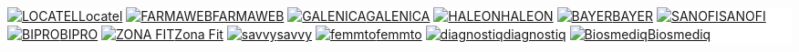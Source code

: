 [![LOCATEL](https://http2.mlstatic.com/D_Q_NP_947998-MLA44454060309_122020-P.webp)Locatel](https://www.mercadolibre.com.co/tienda/locatel#c_container_id=not_apply&c_id=%2Fsplinter%2Fcarouselitem&c_element_order=1&c_campaign=locatel&c_label=%2Fsplinter%2Fcarouselitem&c_uid=41e0dba2-55f1-11f0-bab8-f9bb313bbd58&c_element_id=41e0dba2-55f1-11f0-bab8-f9bb313bbd58&c_global_position=9&deal_print_id=41e59690-55f1-11f0-ac54-0b26a0ca4322&c_tracking_id=41e59690-55f1-11f0-ac54-0b26a0ca4322)
[![FARMAWEB](https://http2.mlstatic.com/D_Q_NP_622438-MLA84819696677_052025-P.webp)FARMAWEB](https://www.mercadolibre.com.co/tienda/farmaweb#c_container_id=not_apply&c_id=%2Fsplinter%2Fcarouselitem&c_element_order=2&c_campaign=farmaweb&c_label=%2Fsplinter%2Fcarouselitem&c_uid=41e0dba3-55f1-11f0-bab8-f9bb313bbd58&c_element_id=41e0dba3-55f1-11f0-bab8-f9bb313bbd58&c_global_position=9&deal_print_id=41e59690-55f1-11f0-ac54-0b26a0ca4322&c_tracking_id=41e59690-55f1-11f0-ac54-0b26a0ca4322)
[![GALENICA](https://http2.mlstatic.com/D_Q_NP_633178-MLA84819652563_052025-P.webp)GALENICA](https://www.mercadolibre.com.co/tienda/galenica#c_container_id=not_apply&c_id=%2Fsplinter%2Fcarouselitem&c_element_order=3&c_campaign=galenica&c_label=%2Fsplinter%2Fcarouselitem&c_uid=41e0dba4-55f1-11f0-bab8-f9bb313bbd58&c_element_id=41e0dba4-55f1-11f0-bab8-f9bb313bbd58&c_global_position=9&deal_print_id=41e59690-55f1-11f0-ac54-0b26a0ca4322&c_tracking_id=41e59690-55f1-11f0-ac54-0b26a0ca4322)
[![HALEON](https://http2.mlstatic.com/D_Q_NP_790613-MLA84819653815_052025-P.webp)HALEON](https://www.mercadolibre.com.co/tienda/haleon#c_container_id=not_apply&c_id=%2Fsplinter%2Fcarouselitem&c_element_order=4&c_campaign=haleon&c_label=%2Fsplinter%2Fcarouselitem&c_uid=41e0dba5-55f1-11f0-bab8-f9bb313bbd58&c_element_id=41e0dba5-55f1-11f0-bab8-f9bb313bbd58&c_global_position=9&deal_print_id=41e59690-55f1-11f0-ac54-0b26a0ca4322&c_tracking_id=41e59690-55f1-11f0-ac54-0b26a0ca4322)
[![BAYER](https://http2.mlstatic.com/D_Q_NP_850738-MLA84819664307_052025-P.webp)BAYER](https://www.mercadolibre.com.co/tienda/mi-tienda-bayer#c_container_id=not_apply&c_id=%2Fsplinter%2Fcarouselitem&c_element_order=5&c_campaign=bayer&c_label=%2Fsplinter%2Fcarouselitem&c_uid=41e0dba6-55f1-11f0-bab8-f9bb313bbd58&c_element_id=41e0dba6-55f1-11f0-bab8-f9bb313bbd58&c_global_position=9&deal_print_id=41e59690-55f1-11f0-ac54-0b26a0ca4322&c_tracking_id=41e59690-55f1-11f0-ac54-0b26a0ca4322)
[![SANOFI](https://http2.mlstatic.com/D_Q_NP_976744-MLA84819865035_052025-P.webp)SANOFI](https://www.mercadolibre.com.co/tienda/sanofi#c_container_id=not_apply&c_id=%2Fsplinter%2Fcarouselitem&c_element_order=6&c_campaign=sanofi&c_label=%2Fsplinter%2Fcarouselitem&c_uid=41e0dba7-55f1-11f0-bab8-f9bb313bbd58&c_element_id=41e0dba7-55f1-11f0-bab8-f9bb313bbd58&c_global_position=9&deal_print_id=41e59690-55f1-11f0-ac54-0b26a0ca4322&c_tracking_id=41e59690-55f1-11f0-ac54-0b26a0ca4322)
[![BIPRO](https://http2.mlstatic.com/D_Q_NP_654036-MLA84521646714_052025-P.webp)BIPRO](https://www.mercadolibre.com.co/tienda/bipro#c_container_id=not_apply&c_id=%2Fsplinter%2Fcarouselitem&c_element_order=7&c_campaign=bipro&c_label=%2Fsplinter%2Fcarouselitem&c_uid=41e0dba8-55f1-11f0-bab8-f9bb313bbd58&c_element_id=41e0dba8-55f1-11f0-bab8-f9bb313bbd58&c_global_position=9&deal_print_id=41e59690-55f1-11f0-ac54-0b26a0ca4322&c_tracking_id=41e59690-55f1-11f0-ac54-0b26a0ca4322)
[![ZONA FIT](https://http2.mlstatic.com/D_Q_NP_844920-MLA44454060315_122020-P.webp)Zona Fit](https://listado.mercadolibre.com.co/salud-belleza/salud-equipamiento-medico/_Tienda_zona-fit#c_container_id=not_apply&c_id=%2Fsplinter%2Fcarouselitem&c_element_order=8&c_campaign=zona-fit&c_label=%2Fsplinter%2Fcarouselitem&c_uid=41e34ca0-55f1-11f0-bab8-f9bb313bbd58&c_element_id=41e34ca0-55f1-11f0-bab8-f9bb313bbd58&c_global_position=9&deal_print_id=41e59690-55f1-11f0-ac54-0b26a0ca4322&c_tracking_id=41e59690-55f1-11f0-ac54-0b26a0ca4322)
[![savvy](https://http2.mlstatic.com/D_Q_NP_685879-MLA84819801655_052025-P.webp)savvy](https://www.mercadolibre.com.co/tienda/savvy#c_container_id=not_apply&c_id=%2Fsplinter%2Fcarouselitem&c_element_order=9&c_campaign=savvy&c_label=%2Fsplinter%2Fcarouselitem&c_uid=41e102b0-55f1-11f0-bab8-f9bb313bbd58&c_element_id=41e102b0-55f1-11f0-bab8-f9bb313bbd58&c_global_position=9&deal_print_id=41e59690-55f1-11f0-ac54-0b26a0ca4322&c_tracking_id=41e59690-55f1-11f0-ac54-0b26a0ca4322)
[![femmto](https://http2.mlstatic.com/D_Q_NP_907419-MLA84819927025_052025-P.webp)femmto](https://www.mercadolibre.com.co/tienda/femmto-healthcare#c_container_id=not_apply&c_id=%2Fsplinter%2Fcarouselitem&c_element_order=10&c_campaign=femmto&c_label=%2Fsplinter%2Fcarouselitem&c_uid=41e102b1-55f1-11f0-bab8-f9bb313bbd58&c_element_id=41e102b1-55f1-11f0-bab8-f9bb313bbd58&c_global_position=9&deal_print_id=41e59690-55f1-11f0-ac54-0b26a0ca4322&c_tracking_id=41e59690-55f1-11f0-ac54-0b26a0ca4322)
[![diagnostiq](https://http2.mlstatic.com/D_Q_NP_687869-MLA84521631300_052025-P.webp)diagnostiq](https://www.mercadolibre.com.co/tienda/diagnostiq#c_container_id=not_apply&c_id=%2Fsplinter%2Fcarouselitem&c_element_order=11&c_campaign=diagnostiq&c_label=%2Fsplinter%2Fcarouselitem&c_uid=41e102b2-55f1-11f0-bab8-f9bb313bbd58&c_element_id=41e102b2-55f1-11f0-bab8-f9bb313bbd58&c_global_position=9&deal_print_id=41e59690-55f1-11f0-ac54-0b26a0ca4322&c_tracking_id=41e59690-55f1-11f0-ac54-0b26a0ca4322)
[![Biosmediq](https://http2.mlstatic.com/D_Q_NP_739001-MLA84819804137_052025-P.webp)Biosmediq](https://tienda.mercadolibre.com.co/biosmedic#c_container_id=not_apply&c_id=%2Fsplinter%2Fcarouselitem&c_element_order=12&c_campaign=biosmediq&c_label=%2Fsplinter%2Fcarouselitem&c_uid=41e102b3-55f1-11f0-bab8-f9bb313bbd58&c_element_id=41e102b3-55f1-11f0-bab8-f9bb313bbd58&c_global_position=9&deal_print_id=41e59690-55f1-11f0-ac54-0b26a0ca4322&c_tracking_id=41e59690-55f1-11f0-ac54-0b26a0ca4322)